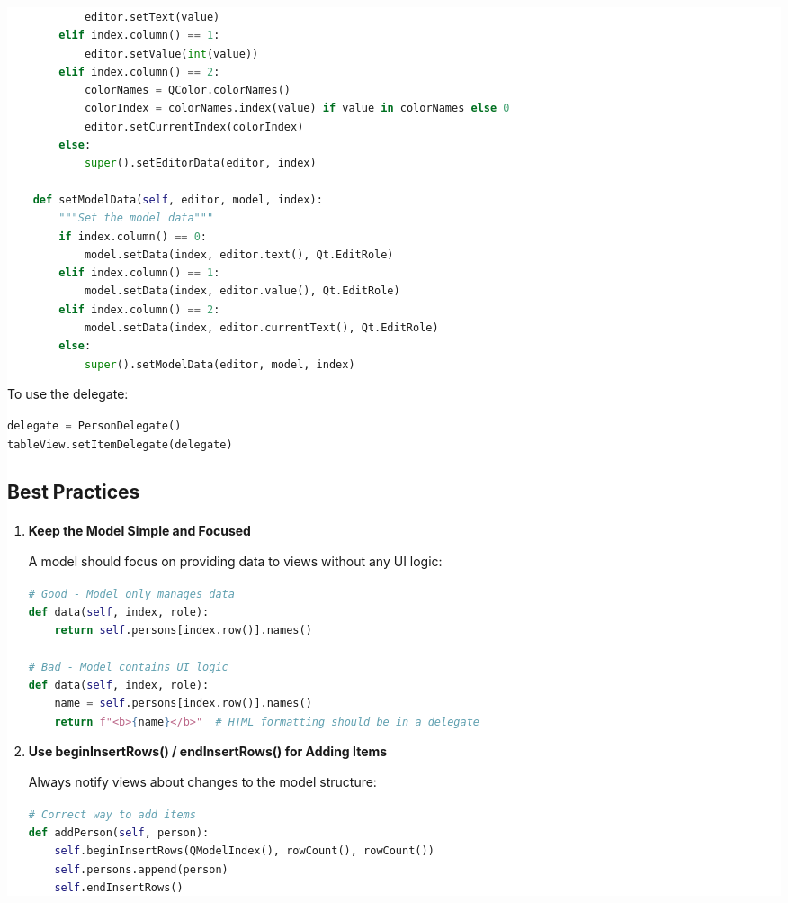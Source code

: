 ```python
            editor.setText(value)
        elif index.column() == 1:
            editor.setValue(int(value))
        elif index.column() == 2:
            colorNames = QColor.colorNames()
            colorIndex = colorNames.index(value) if value in colorNames else 0
            editor.setCurrentIndex(colorIndex)
        else:
            super().setEditorData(editor, index)
    
    def setModelData(self, editor, model, index):
        """Set the model data"""
        if index.column() == 0:
            model.setData(index, editor.text(), Qt.EditRole)
        elif index.column() == 1:
            model.setData(index, editor.value(), Qt.EditRole)
        elif index.column() == 2:
            model.setData(index, editor.currentText(), Qt.EditRole)
        else:
            super().setModelData(editor, model, index)
```

To use the delegate:

```python
delegate = PersonDelegate()
tableView.setItemDelegate(delegate)
```

## Best Practices

1. **Keep the Model Simple and Focused**

   A model should focus on providing data to views without any UI logic:
   
   ```python
   # Good - Model only manages data
   def data(self, index, role):
       return self.persons[index.row()].names()
   
   # Bad - Model contains UI logic
   def data(self, index, role):
       name = self.persons[index.row()].names()
       return f"<b>{name}</b>"  # HTML formatting should be in a delegate
   ```

2. **Use beginInsertRows() / endInsertRows() for Adding Items**

   Always notify views about changes to the model structure:
   
   ```python
   # Correct way to add items
   def addPerson(self, person):
       self.beginInsertRows(QModelIndex(), rowCount(), rowCount())
       self.persons.append(person)
       self.endInsertRows()
   ```

